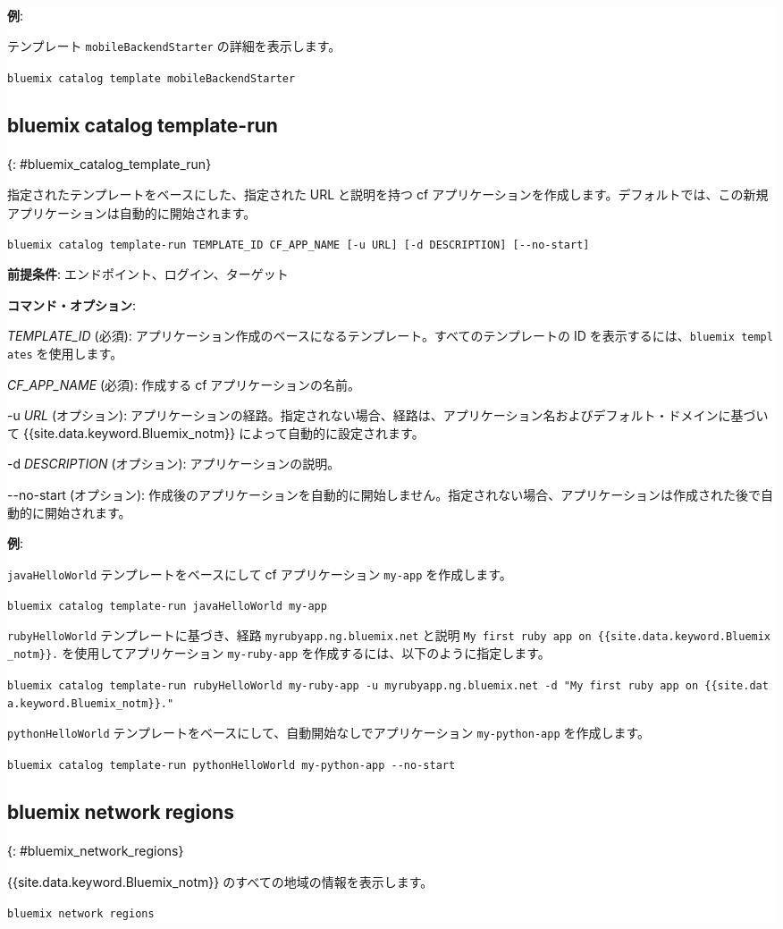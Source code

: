 **例**:

テンプレート `mobileBackendStarter` の詳細を表示します。

```
bluemix catalog template mobileBackendStarter
```


## bluemix catalog template-run
{: #bluemix_catalog_template_run}

指定されたテンプレートをベースにした、指定された URL と説明を持つ cf アプリケーションを作成します。デフォルトでは、この新規アプリケーションは自動的に開始されます。

```
bluemix catalog template-run TEMPLATE_ID CF_APP_NAME [-u URL] [-d DESCRIPTION] [--no-start]
```

**前提条件**: エンドポイント、ログイン、ターゲット

**コマンド・オプション**:

*TEMPLATE_ID* (必須): アプリケーション作成のベースになるテンプレート。すべてのテンプレートの ID を表示するには、`bluemix templates` を使用します。

*CF_APP_NAME* (必須): 作成する cf アプリケーションの名前。

-u *URL* (オプション): アプリケーションの経路。指定されない場合、経路は、アプリケーション名およびデフォルト・ドメインに基づいて {{site.data.keyword.Bluemix_notm}} によって自動的に設定されます。

-d *DESCRIPTION* (オプション): アプリケーションの説明。

--no-start (オプション): 作成後のアプリケーションを自動的に開始しません。指定されない場合、アプリケーションは作成された後で自動的に開始されます。

**例**:

`javaHelloWorld` テンプレートをベースにして cf アプリケーション `my-app` を作成します。

```
bluemix catalog template-run javaHelloWorld my-app
```

`rubyHelloWorld` テンプレートに基づき、経路 `myrubyapp.ng.bluemix.net` と説明 `My first ruby app on {{site.data.keyword.Bluemix_notm}}.` を使用してアプリケーション `my-ruby-app` を作成するには、以下のように指定します。

```
bluemix catalog template-run rubyHelloWorld my-ruby-app -u myrubyapp.ng.bluemix.net -d "My first ruby app on {{site.data.keyword.Bluemix_notm}}."
```

`pythonHelloWorld` テンプレートをベースにして、自動開始なしでアプリケーション `my-python-app` を作成します。

```
bluemix catalog template-run pythonHelloWorld my-python-app --no-start
```


## bluemix network regions
{: #bluemix_network_regions}

{{site.data.keyword.Bluemix_notm}} のすべての地域の情報を表示します。

```
bluemix network regions
```
